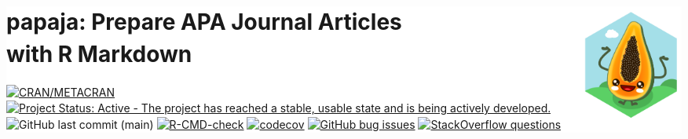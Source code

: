 <img src='tools/images/papaja_hex.png' align='right' height='150' />papaja:
Prepare APA Journal Articles<br />with R Markdown
================



[![CRAN/METACRAN](https://img.shields.io/cran/v/papaja?label=CRAN&logo=r)](https://cran.r-project.org/package=papaja)
[![Project Status: Active - The project has reached a stable, usable
state and is being actively
developed.](https://www.repostatus.org/badges/latest/active.svg)](https://www.repostatus.org/#active)
![GitHub last commit
(main)](https://img.shields.io/github/last-commit/crsh/papaja/main?label=Last%20commit&logo=github)
[![R-CMD-check](https://github.com/crsh/papaja/actions/workflows/R-CMD-check.yaml/badge.svg)](https://github.com/crsh/papaja/actions/workflows/R-CMD-check.yaml)
[![codecov](https://codecov.io/gh/crsh/papaja/branch/master/graph/badge.svg)](https://app.codecov.io/gh/crsh/papaja)
[![GitHub bug
issues](https://img.shields.io/github/issues/crsh/papaja/bug?label=Bugs&logo=github)](https://github.com/crsh/papaja/issues?q=is%3Aopen+is%3Aissue+label%3Abug)
[![StackOverflow
questions](https://img.shields.io/stackexchange/stackoverflow/t/papaja?label=Questions&logo=stackoverflow)](https://stackoverflow.com/questions/tagged/papaja)